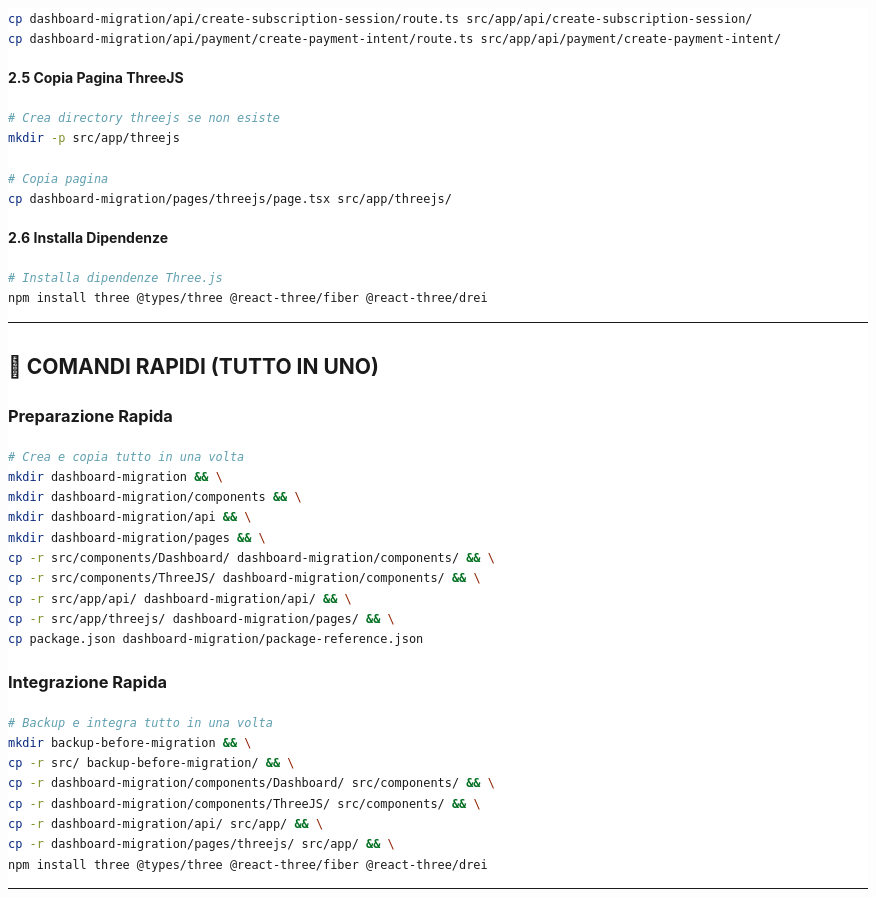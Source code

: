 ```bash
cp dashboard-migration/api/create-subscription-session/route.ts src/app/api/create-subscription-session/
cp dashboard-migration/api/payment/create-payment-intent/route.ts src/app/api/payment/create-payment-intent/
```

#### **2.5 Copia Pagina ThreeJS**
```bash
# Crea directory threejs se non esiste
mkdir -p src/app/threejs

# Copia pagina
cp dashboard-migration/pages/threejs/page.tsx src/app/threejs/
```

#### **2.6 Installa Dipendenze**
```bash
# Installa dipendenze Three.js
npm install three @types/three @react-three/fiber @react-three/drei
```

---

## 🚀 COMANDI RAPIDI (TUTTO IN UNO)

### **Preparazione Rapida**
```bash
# Crea e copia tutto in una volta
mkdir dashboard-migration && \
mkdir dashboard-migration/components && \
mkdir dashboard-migration/api && \
mkdir dashboard-migration/pages && \
cp -r src/components/Dashboard/ dashboard-migration/components/ && \
cp -r src/components/ThreeJS/ dashboard-migration/components/ && \
cp -r src/app/api/ dashboard-migration/api/ && \
cp -r src/app/threejs/ dashboard-migration/pages/ && \
cp package.json dashboard-migration/package-reference.json
```

### **Integrazione Rapida**
```bash
# Backup e integra tutto in una volta
mkdir backup-before-migration && \
cp -r src/ backup-before-migration/ && \
cp -r dashboard-migration/components/Dashboard/ src/components/ && \
cp -r dashboard-migration/components/ThreeJS/ src/components/ && \
cp -r dashboard-migration/api/ src/app/ && \
cp -r dashboard-migration/pages/threejs/ src/app/ && \
npm install three @types/three @react-three/fiber @react-three/drei
```

---
